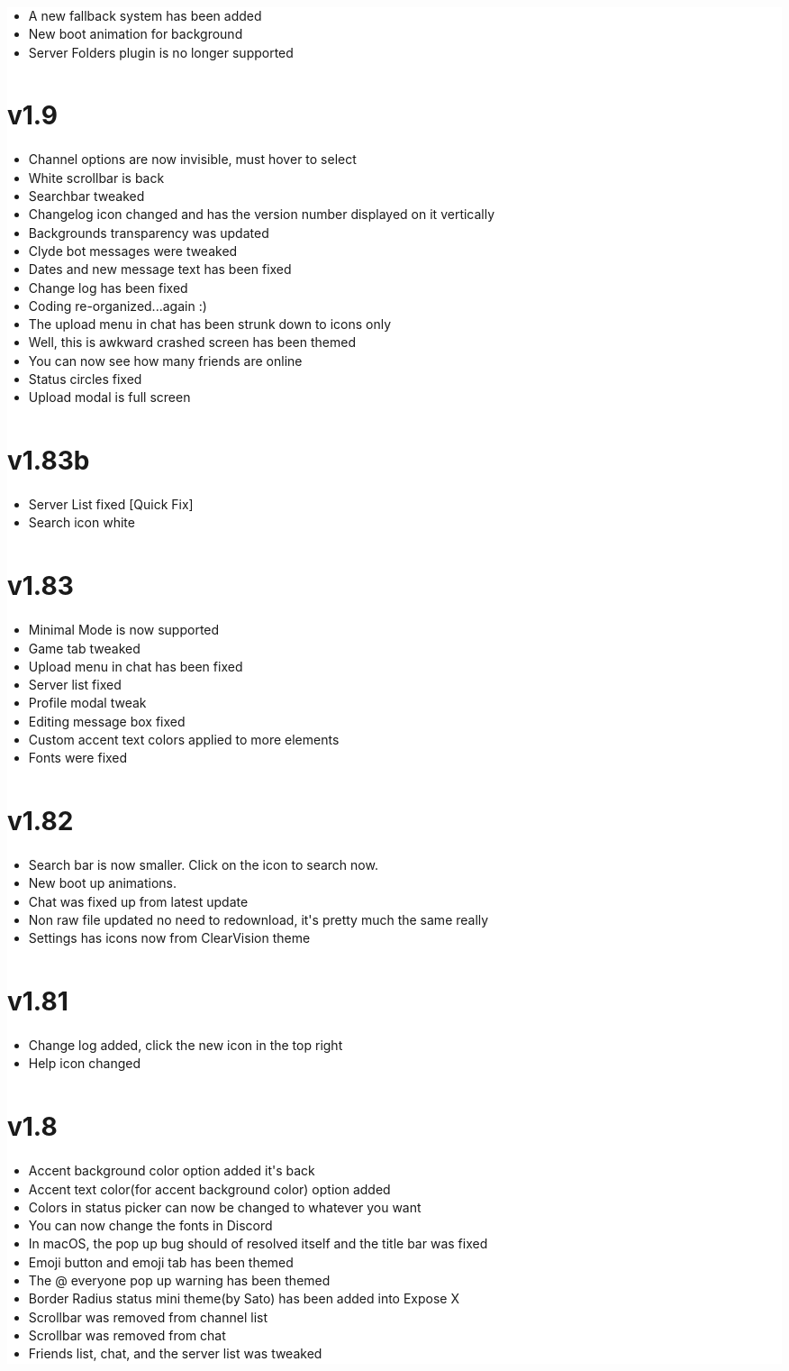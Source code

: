  - A new fallback system has been added
 - New boot animation for background
 - Server Folders plugin is no longer supported

# v1.9
 - Channel options are now invisible, must hover to select
 - White scrollbar is back
 - Searchbar tweaked 
 - Changelog icon changed and has the version number displayed on it vertically
 - Backgrounds transparency was updated
 - Clyde bot messages were tweaked
 - Dates and new message text has been fixed
 - Change log has been fixed
 - Coding re-organized...again :)
 - The upload menu in chat has been strunk down to icons only
 - Well, this is awkward crashed screen has been themed
 - You can now see how many friends are online
 - Status circles fixed
 - Upload modal is full screen

# v1.83b 
 - Server List fixed [Quick Fix]
 - Search icon white

# v1.83
 - Minimal Mode is now supported
 - Game tab tweaked
 - Upload menu in chat has been fixed
 - Server list fixed
 - Profile modal tweak
 - Editing message box fixed
 - Custom accent text colors applied to more elements
 - Fonts were fixed

# v1.82
 - Search bar is now smaller. Click on the icon to search now.
 - New boot up animations.
 - Chat was fixed up from latest update
 - Non raw file updated no need to redownload, it's pretty much the same really
 - Settings has icons now from ClearVision theme

# v1.81
 - Change log added, click the new icon in the top right
 - Help icon changed

# v1.8
 - Accent background color option added it's back
 - Accent text color(for accent background color) option added
 - Colors in status picker can now be changed to whatever you want
 - You can now change the fonts in Discord
 - In macOS, the pop up bug should of resolved itself and the title bar was fixed
 - Emoji button and emoji tab has been themed
 - The @ everyone pop up warning has been themed
 - Border Radius status mini theme(by Sato) has been added into Expose X
 - Scrollbar was removed from channel list
 - Scrollbar was removed from chat
 - Friends list, chat, and the server list was tweaked